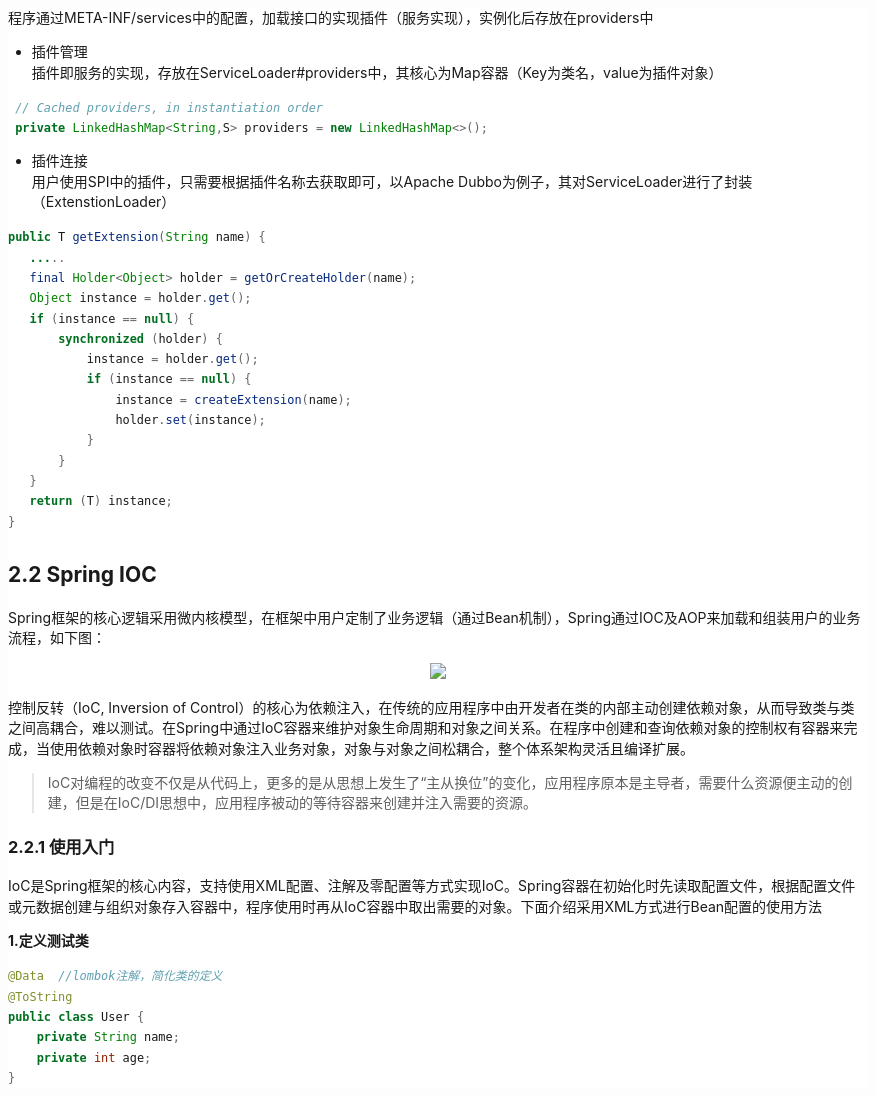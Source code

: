 程序通过META-INF/services中的配置，加载接口的实现插件（服务实现），实例化后存放在providers中

+ 插件管理  
插件即服务的实现，存放在ServiceLoader#providers中，其核心为Map容器（Key为类名，value为插件对象）

``` java  
 // Cached providers, in instantiation order
 private LinkedHashMap<String,S> providers = new LinkedHashMap<>();
```

+ 插件连接  
用户使用SPI中的插件，只需要根据插件名称去获取即可，以Apache Dubbo为例子，其对ServiceLoader进行了封装（ExtenstionLoader）

``` java
public T getExtension(String name) {
   .....
   final Holder<Object> holder = getOrCreateHolder(name);
   Object instance = holder.get();
   if (instance == null) {
       synchronized (holder) {
           instance = holder.get();
           if (instance == null) {
               instance = createExtension(name);
               holder.set(instance);
           }
       }
   }
   return (T) instance;
}
```

## 2.2 Spring IOC  

Spring框架的核心逻辑采用微内核模型，在框架中用户定制了业务逻辑（通过Bean机制），Spring通过IOC及AOP来加载和组装用户的业务流程，如下图：

<div align = center>
    <image src = "https://github.com/fengyongshe/distributed-system-basic/blob/master/docs/resources/spring-ioc.png" width="60%">
</div>

控制反转（IoC, Inversion of Control）的核心为依赖注入，在传统的应用程序中由开发者在类的内部主动创建依赖对象，从而导致类与类之间高耦合，难以测试。在Spring中通过IoC容器来维护对象生命周期和对象之间关系。在程序中创建和查询依赖对象的控制权有容器来完成，当使用依赖对象时容器将依赖对象注入业务对象，对象与对象之间松耦合，整个体系架构灵活且编译扩展。
> IoC对编程的改变不仅是从代码上，更多的是从思想上发生了“主从换位”的变化，应用程序原本是主导者，需要什么资源便主动的创建，但是在IoC/DI思想中，应用程序被动的等待容器来创建并注入需要的资源。  

### 2.2.1 使用入门  

IoC是Spring框架的核心内容，支持使用XML配置、注解及零配置等方式实现IoC。Spring容器在初始化时先读取配置文件，根据配置文件或元数据创建与组织对象存入容器中，程序使用时再从IoC容器中取出需要的对象。下面介绍采用XML方式进行Bean配置的使用方法  

**1.定义测试类**  

```java
@Data  //lombok注解，简化类的定义
@ToString
public class User {
    private String name;
    private int age;
}
```
